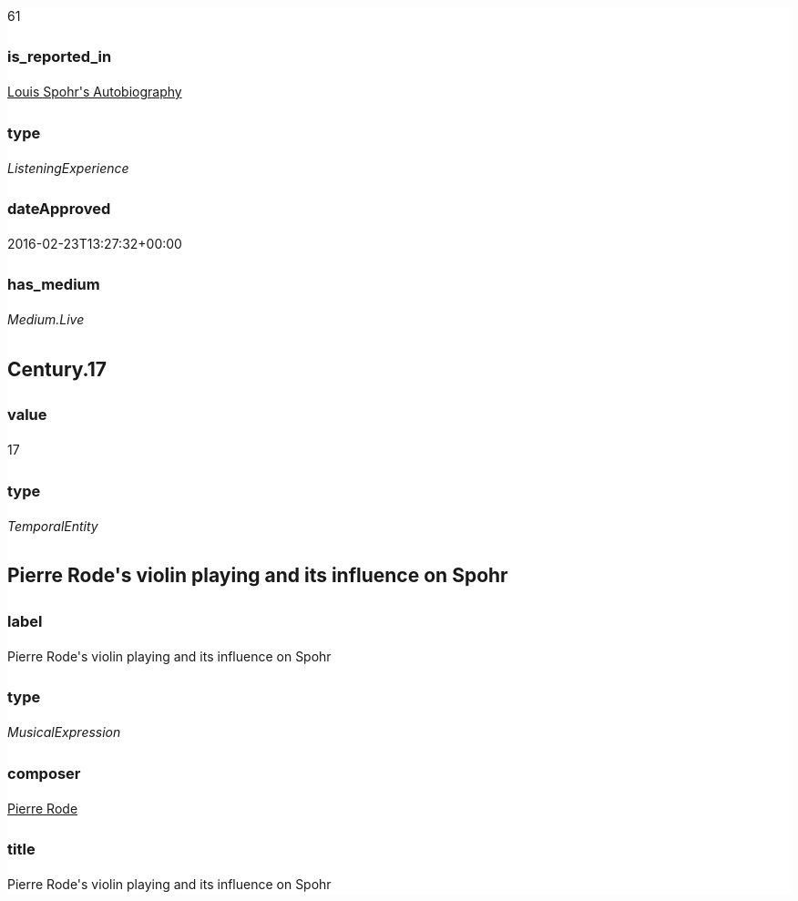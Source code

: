 
61

### is_reported_in


[Louis Spohr's Autobiography](#Louis-Spohr's-Autobiography)

### type


*ListeningExperience*

### dateApproved


2016-02-23T13:27:32+00:00

### has_medium


*Medium.Live*

## Century.17

### value


17

### type


*TemporalEntity*

## Pierre Rode's violin playing and its influence on Spohr

### label


Pierre Rode's violin playing and its influence on Spohr

### type


*MusicalExpression*

### composer


[Pierre Rode](#Pierre-Rode)

### title


Pierre Rode's violin playing and its influence on Spohr
